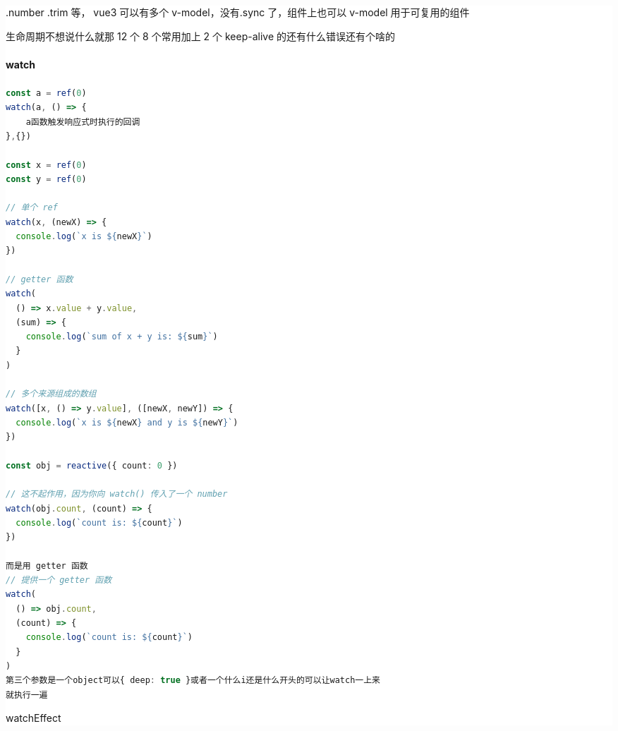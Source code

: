 .number .trim 等， vue3 可以有多个 v-model，没有.sync 了，组件上也可以 v-model 用于可复用的组件

生命周期不想说什么就那 12 个 8 个常用加上 2 个 keep-alive 的还有什么错误还有个啥的

#### watch

```ts
const a = ref(0)
watch(a, () => {
    a函数触发响应式时执行的回调
},{})

const x = ref(0)
const y = ref(0)

// 单个 ref
watch(x, (newX) => {
  console.log(`x is ${newX}`)
})

// getter 函数
watch(
  () => x.value + y.value,
  (sum) => {
    console.log(`sum of x + y is: ${sum}`)
  }
)

// 多个来源组成的数组
watch([x, () => y.value], ([newX, newY]) => {
  console.log(`x is ${newX} and y is ${newY}`)
})

const obj = reactive({ count: 0 })

// 这不起作用，因为你向 watch() 传入了一个 number
watch(obj.count, (count) => {
  console.log(`count is: ${count}`)
})

而是用 getter 函数
// 提供一个 getter 函数
watch(
  () => obj.count,
  (count) => {
    console.log(`count is: ${count}`)
  }
)
第三个参数是一个object可以{ deep: true }或者一个什么i还是什么开头的可以让watch一上来
就执行一遍
```

watchEffect
